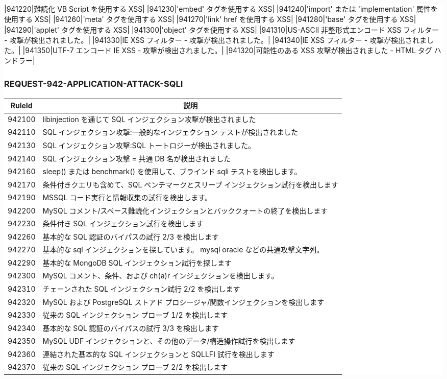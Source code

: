 |941220|難読化 VB Script を使用する XSS|
|941230|'embed' タグを使用する XSS|
|941240|'import' または 'implementation' 属性を使用する XSS|
|941260|'meta' タグを使用する XSS|
|941270|'link' href を使用する XSS|
|941280|'base' タグを使用する XSS|
|941290|'applet' タグを使用する XSS|
|941300|'object' タグを使用する XSS|
|941310|US-ASCII 非整形式エンコード XSS フィルター - 攻撃が検出されました。|
|941330|IE XSS フィルター - 攻撃が検出されました。|
|941340|IE XSS フィルター - 攻撃が検出されました。|
|941350|UTF-7 エンコード IE XSS - 攻撃が検出されました。|
|941320|可能性のある XSS 攻撃が検出されました - HTML タグ ハンドラー|

### <a name="p-x-ms-format-detectionnonerequest-942-application-attack-sqlip"></a><a name="crs942-30"></a> <p x-ms-format-detection="none">REQUEST-942-APPLICATION-ATTACK-SQLI</p>

|RuleId|説明|
|---|---|
|942100|libinjection を通じて SQL インジェクション攻撃が検出されました|
|942110|SQL インジェクション攻撃:一般的なインジェクション テストが検出されました|
|942130|SQL インジェクション攻撃:SQL トートロジーが検出されました。|
|942140|SQL インジェクション攻撃 = 共通 DB 名が検出されました|
|942160|sleep() または benchmark() を使用して、ブラインド sqli テストを検出します。|
|942170|条件付きクエリも含めて、SQL ベンチマークとスリープ インジェクション試行を検出します|
|942190|MSSQL コード実行と情報収集の試行を検出します。|
|942200|MySQL コメント/スペース難読化インジェクションとバッククォートの終了を検出します|
|942230|条件付き SQL インジェクション試行を検出します|
|942260|基本的な SQL 認証のバイパスの試行 2/3 を検出します|
|942270|基本的な sql インジェクションを探しています。 mysql oracle などの共通攻撃文字列。|
|942290|基本的な MongoDB SQL インジェクション試行を探します|
|942300|MySQL コメント、条件、および ch(a)r インジェクションを検出します。|
|942310|チェーンされた SQL インジェクション試行 2/2 を検出します|
|942320|MySQL および PostgreSQL ストアド プロシージャ/関数インジェクションを検出します|
|942330|従来の SQL インジェクション プローブ 1/2 を検出します|
|942340|基本的な SQL 認証のバイパスの試行 3/3 を検出します|
|942350|MySQL UDF インジェクションと、その他のデータ/構造操作試行を検出します|
|942360|連結された基本的な SQL インジェクションと SQLLFI 試行を検出します|
|942370|従来の SQL インジェクション プローブ 2/2 を検出します|